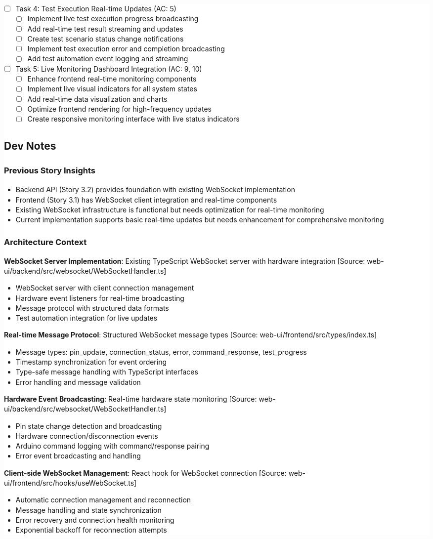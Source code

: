 - [ ] Task 4: Test Execution Real-time Updates (AC: 5)
  - [ ] Implement live test execution progress broadcasting
  - [ ] Add real-time test result streaming and updates
  - [ ] Create test scenario status change notifications
  - [ ] Implement test execution error and completion broadcasting
  - [ ] Add test automation event logging and streaming

- [ ] Task 5: Live Monitoring Dashboard Integration (AC: 9, 10)
  - [ ] Enhance frontend real-time monitoring components
  - [ ] Implement live visual indicators for all system states
  - [ ] Add real-time data visualization and charts
  - [ ] Optimize frontend rendering for high-frequency updates
  - [ ] Create responsive monitoring interface with live status indicators

## Dev Notes

### Previous Story Insights
- Backend API (Story 3.2) provides foundation with existing WebSocket implementation
- Frontend (Story 3.1) has WebSocket client integration and real-time components
- Existing WebSocket infrastructure is functional but needs optimization for real-time monitoring
- Current implementation supports basic real-time updates but needs enhancement for comprehensive monitoring

### Architecture Context

**WebSocket Server Implementation**: Existing TypeScript WebSocket server with hardware integration [Source: web-ui/backend/src/websocket/WebSocketHandler.ts]
- WebSocket server with client connection management
- Hardware event listeners for real-time broadcasting
- Message protocol with structured data formats
- Test automation integration for live updates

**Real-time Message Protocol**: Structured WebSocket message types [Source: web-ui/frontend/src/types/index.ts]
- Message types: pin_update, connection_status, error, command_response, test_progress
- Timestamp synchronization for event ordering
- Type-safe message handling with TypeScript interfaces
- Error handling and message validation

**Hardware Event Broadcasting**: Real-time hardware state monitoring [Source: web-ui/backend/src/websocket/WebSocketHandler.ts]
- Pin state change detection and broadcasting
- Hardware connection/disconnection events
- Arduino command logging with command/response pairing
- Error event broadcasting and handling

**Client-side WebSocket Management**: React hook for WebSocket connection [Source: web-ui/frontend/src/hooks/useWebSocket.ts]
- Automatic connection management and reconnection
- Message handling and state synchronization
- Error recovery and connection health monitoring
- Exponential backoff for reconnection attempts
